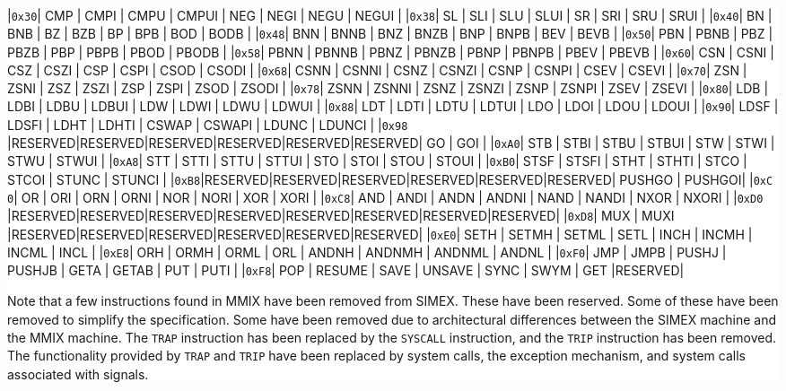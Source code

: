 |`0x30`|  CMP   |  CMPI  |  CMPU  |  CMPUI |  NEG   |  NEGI  |  NEGU  |  NEGUI |
|`0x38`|   SL   |  SLI   |  SLU   |  SLUI  |   SR   |  SRI   |  SRU   |  SRUI  |
|`0x40`|   BN   |  BNB   |   BZ   |  BZB   |   BP   |  BPB   |  BOD   |  BODB  |
|`0x48`|  BNN   |  BNNB  |  BNZ   |  BNZB  |  BNP   |  BNPB  |  BEV   |  BEVB  |
|`0x50`|  PBN   |  PBNB  |  PBZ   |  PBZB  |  PBP   |  PBPB  |  PBOD  |  PBODB |
|`0x58`|  PBNN  |  PBNNB |  PBNZ  |  PBNZB |  PBNP  |  PBNPB |  PBEV  |  PBEVB |
|`0x60`|  CSN   |  CSNI  |  CSZ   |  CSZI  |  CSP   |  CSPI  |  CSOD  |  CSODI |
|`0x68`|  CSNN  |  CSNNI |  CSNZ  |  CSNZI |  CSNP  |  CSNPI |  CSEV  |  CSEVI |
|`0x70`|  ZSN   |  ZSNI  |  ZSZ   |  ZSZI  |  ZSP   |  ZSPI  |  ZSOD  |  ZSODI |
|`0x78`|  ZSNN  |  ZSNNI |  ZSNZ  |  ZSNZI |  ZSNP  |  ZSNPI |  ZSEV  |  ZSEVI |
|`0x80`|  LDB   |  LDBI  |  LDBU  |  LDBUI |  LDW   |  LDWI  |  LDWU  |  LDWUI |
|`0x88`|  LDT   |  LDTI  |  LDTU  |  LDTUI |  LDO   |  LDOI  |  LDOU  |  LDOUI |
|`0x90`|  LDSF  |  LDSFI |  LDHT  |  LDHTI |  CSWAP | CSWAPI |  LDUNC | LDUNCI |
|`0x98`|RESERVED|RESERVED|RESERVED|RESERVED|RESERVED|RESERVED|   GO   |  GOI   |
|`0xA0`|  STB   |  STBI  |  STBU  |  STBUI |  STW   |  STWI  |  STWU  |  STWUI |
|`0xA8`|  STT   |  STTI  |  STTU  |  STTUI |  STO   |  STOI  |  STOU  |  STOUI |
|`0xB0`|  STSF  |  STSFI |  STHT  |  STHTI |  STCO  |  STCOI |  STUNC | STUNCI |
|`0xB8`|RESERVED|RESERVED|RESERVED|RESERVED|RESERVED|RESERVED| PUSHGO | PUSHGOI|
|`0xC0`|   OR   |  ORI   |  ORN   |  ORNI  |  NOR   |  NORI  |  XOR   |  XORI  |
|`0xC8`|  AND   |  ANDI  |  ANDN  |  ANDNI |  NAND  |  NANDI |  NXOR  |  NXORI |
|`0xD0`|RESERVED|RESERVED|RESERVED|RESERVED|RESERVED|RESERVED|RESERVED|RESERVED|
|`0xD8`|  MUX   |  MUXI  |RESERVED|RESERVED|RESERVED|RESERVED|RESERVED|RESERVED|
|`0xE0`|  SETH  |  SETMH |  SETML |  SETL  |  INCH  |  INCMH |  INCML |  INCL  |
|`0xE8`|  ORH   |  ORMH  |  ORML  |  ORL   |  ANDNH | ANDNMH | ANDNML |  ANDNL |
|`0xF0`|  JMP   |  JMPB  |  PUSHJ | PUSHJB |  GETA  |  GETAB |  PUT   |  PUTI  |
|`0xF8`|  POP   | RESUME |  SAVE  | UNSAVE |  SYNC  |  SWYM  |  GET   |RESERVED|

Note that a few instructions found in MMIX have been removed from SIMEX.  These
have been reserved.  Some of these have been removed to simplify the
specification.  Some have been removed due to architectural differences between
the SIMEX machine and the MMIX machine.  The `TRAP` instruction has been
replaced by the `SYSCALL` instruction, and the `TRIP` instruction has been
removed.  The functionality provided by `TRAP` and `TRIP` have been replaced by
system calls, the exception mechanism, and system calls associated with signals.
